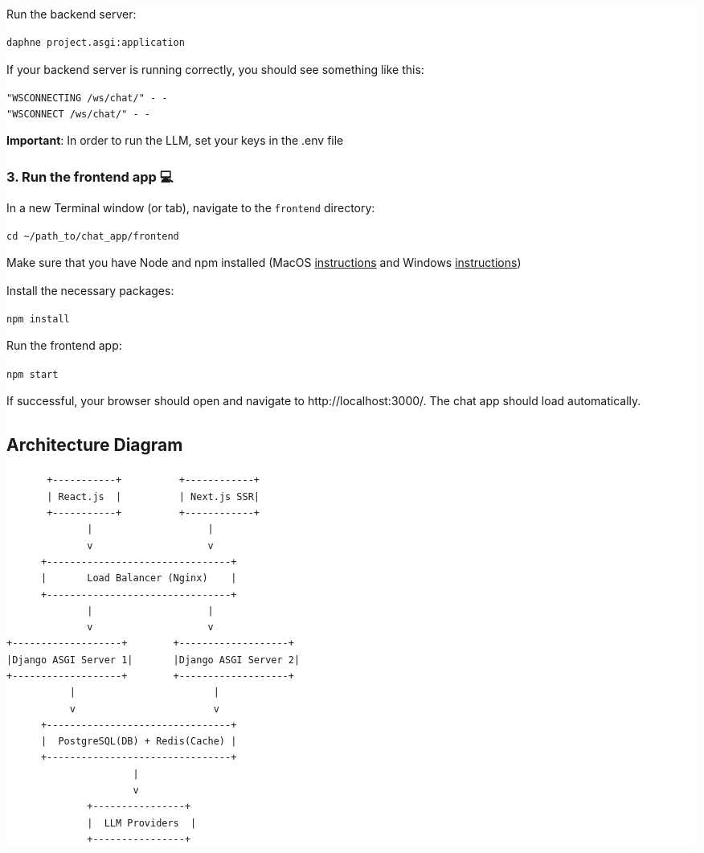 Run the backend server:
```
daphne project.asgi:application
```

If your backend server is running correctly, you should see something like this:
```
"WSCONNECTING /ws/chat/" - -
"WSCONNECT /ws/chat/" - -
```

**Important**: In order to run the LLM, set your keys in the .env file 

### 3. Run the frontend app 💻
In a new Terminal window (or tab), navigate to the `frontend` directory:
```
cd ~/path_to/chat_app/frontend
```

Make sure that you have Node and npm installed (MacOS [instructions](https://nodejs.org/en/download/package-manager#macos) and Windows [instructions](https://nodejs.org/en/download/package-manager#windows-1))

Install the necessary packages:
```
npm install
```

Run the frontend app:
```
npm start
```
If successful, your browser should open and navigate to http://localhost:3000/.  The chat app should load automatically.

## Architecture Diagram

           +-----------+          +------------+
           | React.js  |          | Next.js SSR|
           +-----------+          +------------+
                  |                    |
                  v                    v
          +--------------------------------+
          |       Load Balancer (Nginx)    |
          +--------------------------------+
                  |                    |
                  v                    v
    +-------------------+        +-------------------+
    |Django ASGI Server 1|       |Django ASGI Server 2|
    +-------------------+        +-------------------+
               |                        |
               v                        v
          +--------------------------------+
          |  PostgreSQL(DB) + Redis(Cache) |
          +--------------------------------+
                          |
                          v
                  +----------------+
                  |  LLM Providers  |
                  +----------------+
